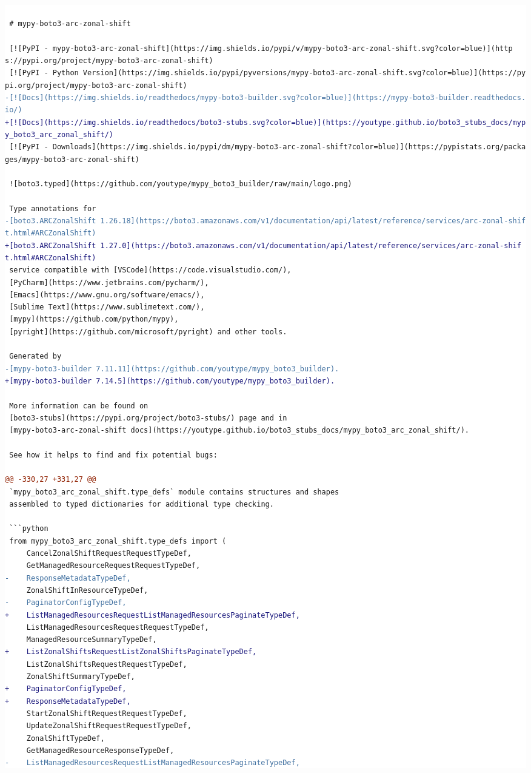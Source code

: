 ```diff
 
 # mypy-boto3-arc-zonal-shift
 
 [![PyPI - mypy-boto3-arc-zonal-shift](https://img.shields.io/pypi/v/mypy-boto3-arc-zonal-shift.svg?color=blue)](https://pypi.org/project/mypy-boto3-arc-zonal-shift)
 [![PyPI - Python Version](https://img.shields.io/pypi/pyversions/mypy-boto3-arc-zonal-shift.svg?color=blue)](https://pypi.org/project/mypy-boto3-arc-zonal-shift)
-[![Docs](https://img.shields.io/readthedocs/mypy-boto3-builder.svg?color=blue)](https://mypy-boto3-builder.readthedocs.io/)
+[![Docs](https://img.shields.io/readthedocs/boto3-stubs.svg?color=blue)](https://youtype.github.io/boto3_stubs_docs/mypy_boto3_arc_zonal_shift/)
 [![PyPI - Downloads](https://img.shields.io/pypi/dm/mypy-boto3-arc-zonal-shift?color=blue)](https://pypistats.org/packages/mypy-boto3-arc-zonal-shift)
 
 ![boto3.typed](https://github.com/youtype/mypy_boto3_builder/raw/main/logo.png)
 
 Type annotations for
-[boto3.ARCZonalShift 1.26.18](https://boto3.amazonaws.com/v1/documentation/api/latest/reference/services/arc-zonal-shift.html#ARCZonalShift)
+[boto3.ARCZonalShift 1.27.0](https://boto3.amazonaws.com/v1/documentation/api/latest/reference/services/arc-zonal-shift.html#ARCZonalShift)
 service compatible with [VSCode](https://code.visualstudio.com/),
 [PyCharm](https://www.jetbrains.com/pycharm/),
 [Emacs](https://www.gnu.org/software/emacs/),
 [Sublime Text](https://www.sublimetext.com/),
 [mypy](https://github.com/python/mypy),
 [pyright](https://github.com/microsoft/pyright) and other tools.
 
 Generated by
-[mypy-boto3-builder 7.11.11](https://github.com/youtype/mypy_boto3_builder).
+[mypy-boto3-builder 7.14.5](https://github.com/youtype/mypy_boto3_builder).
 
 More information can be found on
 [boto3-stubs](https://pypi.org/project/boto3-stubs/) page and in
 [mypy-boto3-arc-zonal-shift docs](https://youtype.github.io/boto3_stubs_docs/mypy_boto3_arc_zonal_shift/).
 
 See how it helps to find and fix potential bugs:
 
@@ -330,27 +331,27 @@
 `mypy_boto3_arc_zonal_shift.type_defs` module contains structures and shapes
 assembled to typed dictionaries for additional type checking.
 
 ```python
 from mypy_boto3_arc_zonal_shift.type_defs import (
     CancelZonalShiftRequestRequestTypeDef,
     GetManagedResourceRequestRequestTypeDef,
-    ResponseMetadataTypeDef,
     ZonalShiftInResourceTypeDef,
-    PaginatorConfigTypeDef,
+    ListManagedResourcesRequestListManagedResourcesPaginateTypeDef,
     ListManagedResourcesRequestRequestTypeDef,
     ManagedResourceSummaryTypeDef,
+    ListZonalShiftsRequestListZonalShiftsPaginateTypeDef,
     ListZonalShiftsRequestRequestTypeDef,
     ZonalShiftSummaryTypeDef,
+    PaginatorConfigTypeDef,
+    ResponseMetadataTypeDef,
     StartZonalShiftRequestRequestTypeDef,
     UpdateZonalShiftRequestRequestTypeDef,
     ZonalShiftTypeDef,
     GetManagedResourceResponseTypeDef,
-    ListManagedResourcesRequestListManagedResourcesPaginateTypeDef,
```